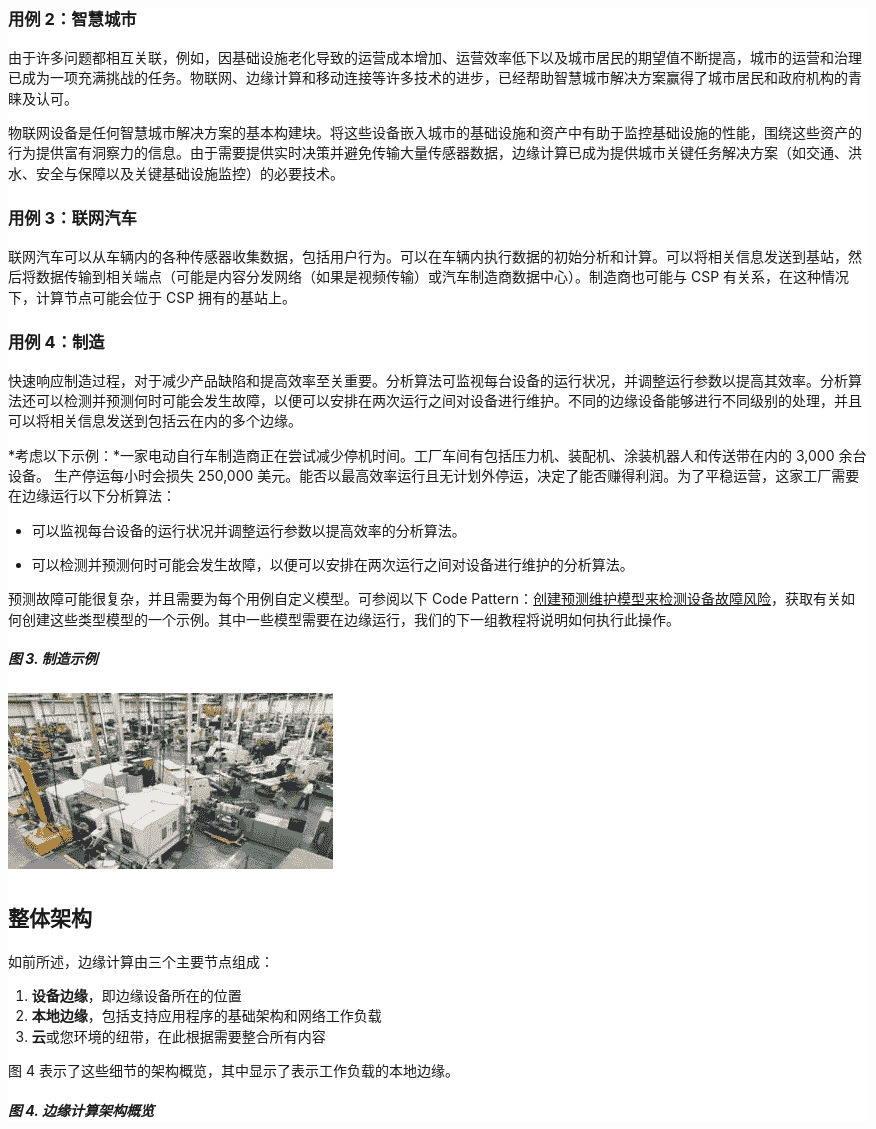 ### 用例 2：智慧城市

由于许多问题都相互关联，例如，因基础设施老化导致的运营成本增加、运营效率低下以及城市居民的期望值不断提高，城市的运营和治理已成为一项充满挑战的任务。物联网、边缘计算和移动连接等许多技术的进步，已经帮助智慧城市解决方案赢得了城市居民和政府机构的青睐及认可。

物联网设备是任何智慧城市解决方案的基本构建块。将这些设备嵌入城市的基础设施和资产中有助于监控基础设施的性能，围绕这些资产的行为提供富有洞察力的信息。由于需要提供实时决策并避免传输大量传感器数据，边缘计算已成为提供城市关键任务解决方案（如交通、洪水、安全与保障以及关键基础设施监控）的必要技术。

### 用例 3：联网汽车

联网汽车可以从车辆内的各种传感器收集数据，包括用户行为。可以在车辆内执行数据的初始分析和计算。可以将相关信息发送到基站，然后将数据传输到相关端点（可能是内容分发网络（如果是视频传输）或汽车制造商数据中心）。制造商也可能与 CSP 有关系，在这种情况下，计算节点可能会位于 CSP 拥有的基站上。

### 用例 4：制造

快速响应制造过程，对于减少产品缺陷和提高效率至关重要。分析算法可监视每台设备的运行状况，并调整运行参数以提高其效率。分析算法还可以检测并预测何时可能会发生故障，以便可以安排在两次运行之间对设备进行维护。不同的边缘设备能够进行不同级别的处理，并且可以将相关信息发送到包括云在内的多个边缘。

*考虑以下示例：*一家电动自行车制造商正在尝试减少停机时间。工厂车间有包括压力机、装配机、涂装机器人和传送带在内的 3,000 余台设备。 生产停运每小时会损失 250,000 美元。能否以最高效率运行且无计划外停运，决定了能否赚得利润。为了平稳运营，这家工厂需要在边缘运行以下分析算法：

*   可以监视每台设备的运行状况并调整运行参数以提高效率的分析算法。

*   可以检测并预测何时可能会发生故障，以便可以安排在两次运行之间对设备进行维护的分析算法。

预测故障可能很复杂，并且需要为每个用例自定义模型。可参阅以下 Code Pattern：[创建预测维护模型来检测设备故障风险](https://developer.ibm.com/zh/patterns/detect-equipment-breakdowns-using-predictive-maintenance-models)，获取有关如何创建这些类型模型的一个示例。其中一些模型需要在边缘运行，我们的下一组教程将说明如何执行此操作。

##### 图 3\. 制造示例

![制造车间图像](img/c5ec57568ed943a570f93314c67f5e4d.png)

## 整体架构

如前所述，边缘计算由三个主要节点组成：

1.  **设备边缘**，即边缘设备所在的位置
2.  **本地边缘**，包括支持应用程序的基础架构和网络工作负载
3.  **云**或您环境的纽带，在此根据需要整合所有内容

图 4 表示了这些细节的架构概览，其中显示了表示工作负载的本地边缘。

##### 图 4\. 边缘计算架构概览
